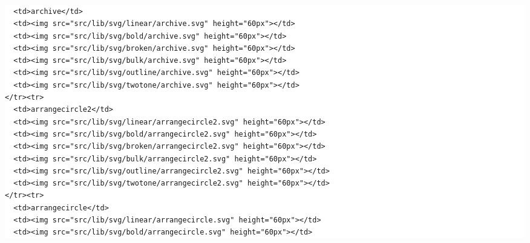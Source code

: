       <td>archive</td>
      <td><img src="src/lib/svg/linear/archive.svg" height="60px"></td>
      <td><img src="src/lib/svg/bold/archive.svg" height="60px"></td>
      <td><img src="src/lib/svg/broken/archive.svg" height="60px"></td>
      <td><img src="src/lib/svg/bulk/archive.svg" height="60px"></td>
      <td><img src="src/lib/svg/outline/archive.svg" height="60px"></td>
      <td><img src="src/lib/svg/twotone/archive.svg" height="60px"></td>
    </tr><tr>
      <td>arrangecircle2</td>
      <td><img src="src/lib/svg/linear/arrangecircle2.svg" height="60px"></td>
      <td><img src="src/lib/svg/bold/arrangecircle2.svg" height="60px"></td>
      <td><img src="src/lib/svg/broken/arrangecircle2.svg" height="60px"></td>
      <td><img src="src/lib/svg/bulk/arrangecircle2.svg" height="60px"></td>
      <td><img src="src/lib/svg/outline/arrangecircle2.svg" height="60px"></td>
      <td><img src="src/lib/svg/twotone/arrangecircle2.svg" height="60px"></td>
    </tr><tr>
      <td>arrangecircle</td>
      <td><img src="src/lib/svg/linear/arrangecircle.svg" height="60px"></td>
      <td><img src="src/lib/svg/bold/arrangecircle.svg" height="60px"></td>